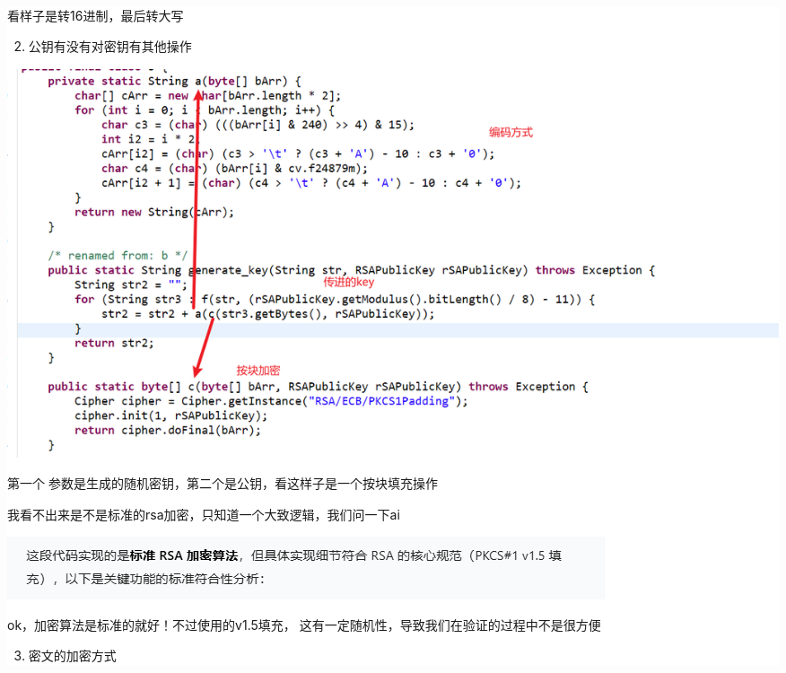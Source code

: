看样子是转16进制，最后转大写



2. 公钥有没有对密钥有其他操作

![1748765493601](assets/1748765493601.png)

第一个	参数是生成的随机密钥，第二个是公钥，看这样子是一个按块填充操作

我看不出来是不是标准的rsa加密，只知道一个大致逻辑，我们问一下ai

![1748765632300](assets/1748765632300.png)

ok，加密算法是标准的就好！不过使用的v1.5填充， 这有一定随机性，导致我们在验证的过程中不是很方便



3. 密文的加密方式
